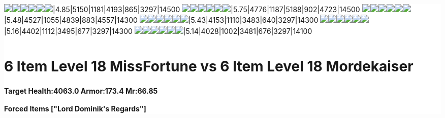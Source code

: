 ![](/item/3006.png)![](/item/3142.png)![](/item/3046.png)![](/item/3036.png)![](/item/3072.png)![](/item/1038.png)|4.85|5150|1181|4193|865|3297|14500
![](/item/3006.png)![](/item/3142.png)![](/item/6673.png)![](/item/3036.png)![](/item/3094.png)![](/item/1038.png)|5.75|4776|1187|5188|902|4723|14500
![](/item/3006.png)![](/item/3142.png)![](/item/3046.png)![](/item/3036.png)![](/item/3139.png)![](/item/1038.png)|5.48|4527|1055|4839|883|4557|14300
![](/item/3006.png)![](/item/3142.png)![](/item/3085.png)![](/item/3036.png)![](/item/3094.png)![](/item/1038.png)|5.43|4153|1110|3483|640|3297|14300
![](/item/3006.png)![](/item/3142.png)![](/item/3046.png)![](/item/3036.png)![](/item/3094.png)![](/item/1038.png)|5.16|4402|1112|3495|677|3297|14300
![](/item/3006.png)![](/item/3142.png)![](/item/3085.png)![](/item/3036.png)![](/item/3046.png)![](/item/1038.png)|5.14|4028|1002|3481|676|3297|14100




























































# 6 Item Level 18 MissFortune vs 6 Item Level 18 Mordekaiser

**Target Health:4063.0 Armor:173.4 Mr:66.85**


**Forced Items ["Lord Dominik's Regards"]**

